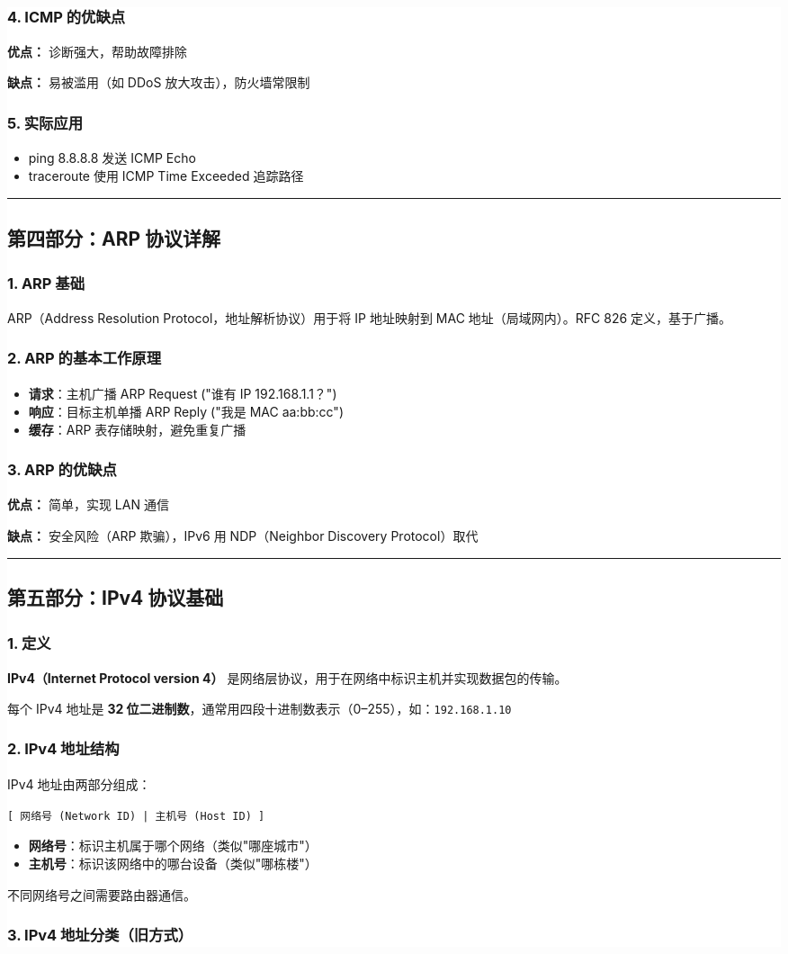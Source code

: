 ### 4. ICMP 的优缺点

**优点：** 诊断强大，帮助故障排除

**缺点：** 易被滥用（如 DDoS 放大攻击），防火墙常限制

### 5. 实际应用

- ping 8.8.8.8 发送 ICMP Echo
- traceroute 使用 ICMP Time Exceeded 追踪路径

------

## 第四部分：ARP 协议详解

### 1. ARP 基础

ARP（Address Resolution Protocol，地址解析协议）用于将 IP 地址映射到 MAC 地址（局域网内）。RFC 826 定义，基于广播。

### 2. ARP 的基本工作原理

- **请求**：主机广播 ARP Request ("谁有 IP 192.168.1.1？")
- **响应**：目标主机单播 ARP Reply ("我是 MAC aa:bb:cc")
- **缓存**：ARP 表存储映射，避免重复广播

### 3. ARP 的优缺点

**优点：** 简单，实现 LAN 通信

**缺点：** 安全风险（ARP 欺骗），IPv6 用 NDP（Neighbor Discovery Protocol）取代

------

## 第五部分：IPv4 协议基础

### 1. 定义

**IPv4（Internet Protocol version 4）** 是网络层协议，用于在网络中标识主机并实现数据包的传输。

每个 IPv4 地址是 **32 位二进制数**，通常用四段十进制数表示（0–255），如：`192.168.1.10`

### 2. IPv4 地址结构

IPv4 地址由两部分组成：

```
[ 网络号 (Network ID) | 主机号 (Host ID) ]
```

- **网络号**：标识主机属于哪个网络（类似"哪座城市"）
- **主机号**：标识该网络中的哪台设备（类似"哪栋楼"）

不同网络号之间需要路由器通信。

### 3. IPv4 地址分类（旧方式）
